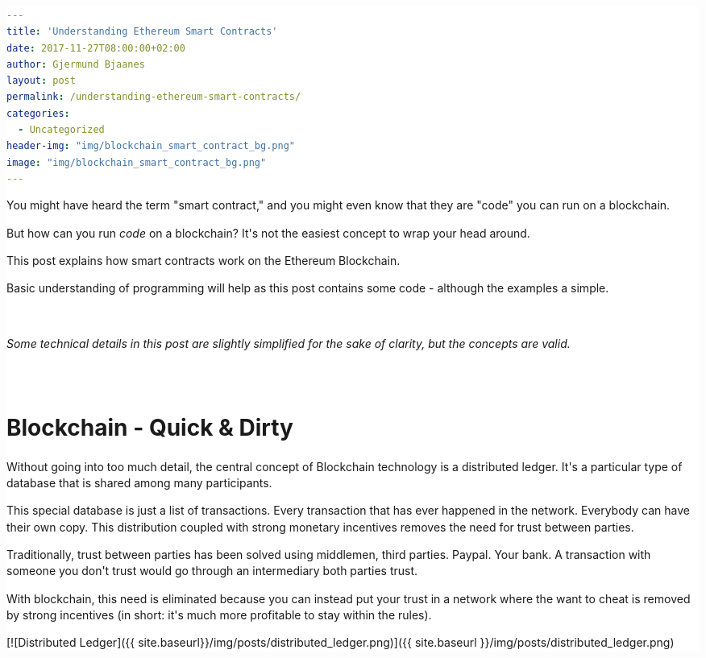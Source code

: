 ```yaml
---
title: 'Understanding Ethereum Smart Contracts'
date: 2017-11-27T08:00:00+02:00
author: Gjermund Bjaanes
layout: post
permalink: /understanding-ethereum-smart-contracts/
categories:
  - Uncategorized
header-img: "img/blockchain_smart_contract_bg.png"
image: "img/blockchain_smart_contract_bg.png"
---
```




You might have heard the term "smart contract," and you might even know that they are "code" you can run on a blockchain.

But how can you run *code* on a blockchain? It's not the easiest concept to wrap your head around.

This post explains how smart contracts work on the Ethereum Blockchain.

Basic understanding of programming will help as this post contains some code - although the examples a simple.



&nbsp;

*Some technical details in this post are slightly simplified for the sake of clarity, but the concepts are valid.*

&nbsp;

# Blockchain - Quick & Dirty

Without going into too much detail, the central concept of Blockchain technology is a distributed ledger.
It's a particular type of database that is shared among many participants.

This special database is just a list of transactions. Every transaction that has ever happened in the network. 
Everybody can have their own copy. This distribution coupled with strong monetary incentives removes the need for trust between parties.

Traditionally, trust between parties has been solved using middlemen, third parties. Paypal. Your bank. 
A transaction with someone you don't trust would go through an intermediary both parties trust. 

With blockchain, this need is eliminated because you can instead put your trust in a network where the want to cheat is removed by strong incentives (in short: it's much more profitable to stay within the rules).

[![Distributed Ledger]({{ site.baseurl}}/img/posts/distributed_ledger.png)]({{ site.baseurl }}/img/posts/distributed_ledger.png)
